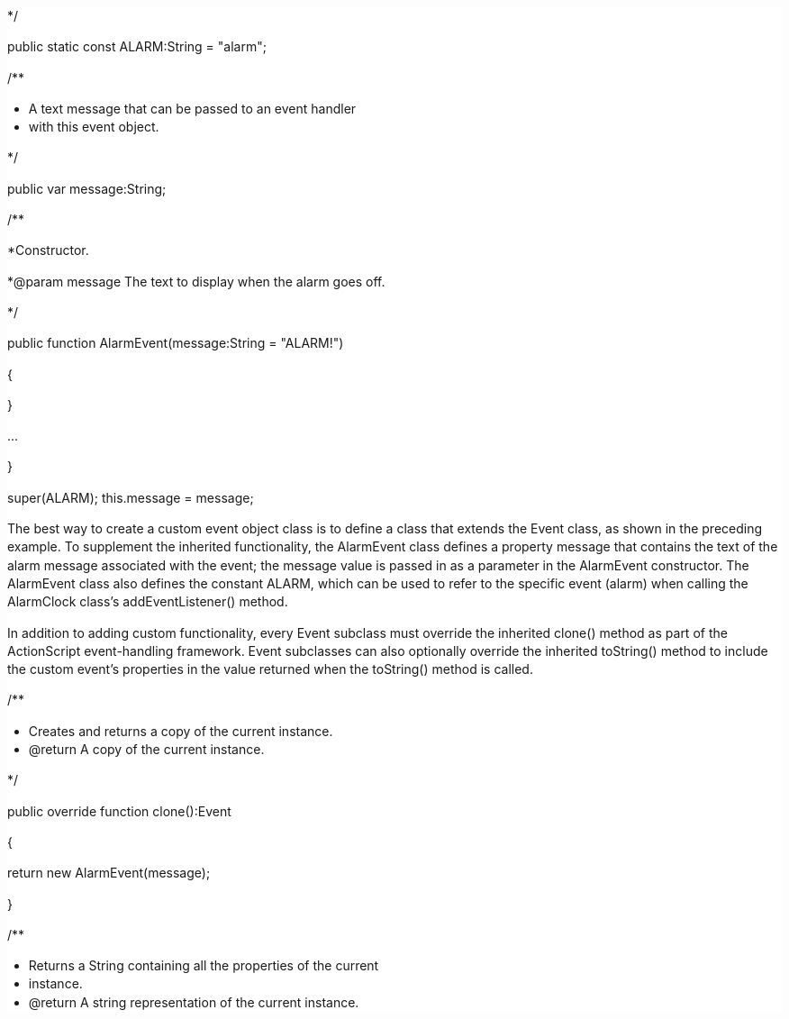 */

public static const ALARM:String = &quot;alarm&quot;;

/**

*   A text message that can be passed to an event handler
*   with this event object.

*/

public var message:String;

/**

*Constructor.

*@param message The text to display when the alarm goes off.

*/

public function AlarmEvent(message:String = &quot;ALARM!&quot;)

{

}

...

}

super(ALARM); this.message = message;

The best way to create a custom event object class is to define a class that extends the Event class, as shown in the preceding example. To supplement the inherited functionality, the AlarmEvent class defines a property message that contains the text of the alarm message associated with the event; the message value is passed in as a parameter in the AlarmEvent constructor. The AlarmEvent class also defines the constant ALARM, which can be used to refer to the specific event (alarm) when calling the AlarmClock class’s addEventListener() method.

In addition to adding custom functionality, every Event subclass must override the inherited clone() method as part of the ActionScript event-handling framework. Event subclasses can also optionally override the inherited toString() method to include the custom event’s properties in the value returned when the toString() method is called.

/**

*   Creates and returns a copy of the current instance.
*   @return A copy of the current instance.

*/

public override function clone():Event

{

return new AlarmEvent(message);

}

/**

*   Returns a String containing all the properties of the current
*   instance.
*   @return A string representation of the current instance.
